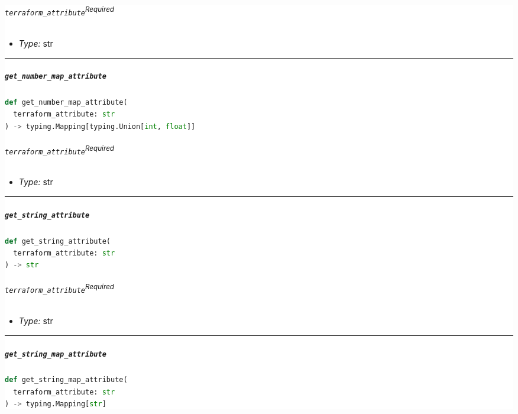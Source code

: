 ###### `terraform_attribute`<sup>Required</sup> <a name="terraform_attribute" id="@cdktf/provider-snowflake.networkPolicy.NetworkPolicy.getNumberListAttribute.parameter.terraformAttribute"></a>

- *Type:* str

---

##### `get_number_map_attribute` <a name="get_number_map_attribute" id="@cdktf/provider-snowflake.networkPolicy.NetworkPolicy.getNumberMapAttribute"></a>

```python
def get_number_map_attribute(
  terraform_attribute: str
) -> typing.Mapping[typing.Union[int, float]]
```

###### `terraform_attribute`<sup>Required</sup> <a name="terraform_attribute" id="@cdktf/provider-snowflake.networkPolicy.NetworkPolicy.getNumberMapAttribute.parameter.terraformAttribute"></a>

- *Type:* str

---

##### `get_string_attribute` <a name="get_string_attribute" id="@cdktf/provider-snowflake.networkPolicy.NetworkPolicy.getStringAttribute"></a>

```python
def get_string_attribute(
  terraform_attribute: str
) -> str
```

###### `terraform_attribute`<sup>Required</sup> <a name="terraform_attribute" id="@cdktf/provider-snowflake.networkPolicy.NetworkPolicy.getStringAttribute.parameter.terraformAttribute"></a>

- *Type:* str

---

##### `get_string_map_attribute` <a name="get_string_map_attribute" id="@cdktf/provider-snowflake.networkPolicy.NetworkPolicy.getStringMapAttribute"></a>

```python
def get_string_map_attribute(
  terraform_attribute: str
) -> typing.Mapping[str]
```
